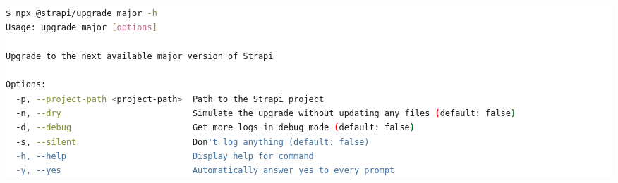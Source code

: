 
</TabItem>

<TabItem value="major" label="Specific help for upgrade major">

```sh
$ npx @strapi/upgrade major -h
Usage: upgrade major [options]

Upgrade to the next available major version of Strapi

Options:
  -p, --project-path <project-path>  Path to the Strapi project
  -n, --dry                          Simulate the upgrade without updating any files (default: false)
  -d, --debug                        Get more logs in debug mode (default: false)
  -s, --silent                       Don't log anything (default: false)
  -h, --help                         Display help for command
  -y, --yes                          Automatically answer yes to every prompt
```

</TabItem>
</Tabs>
